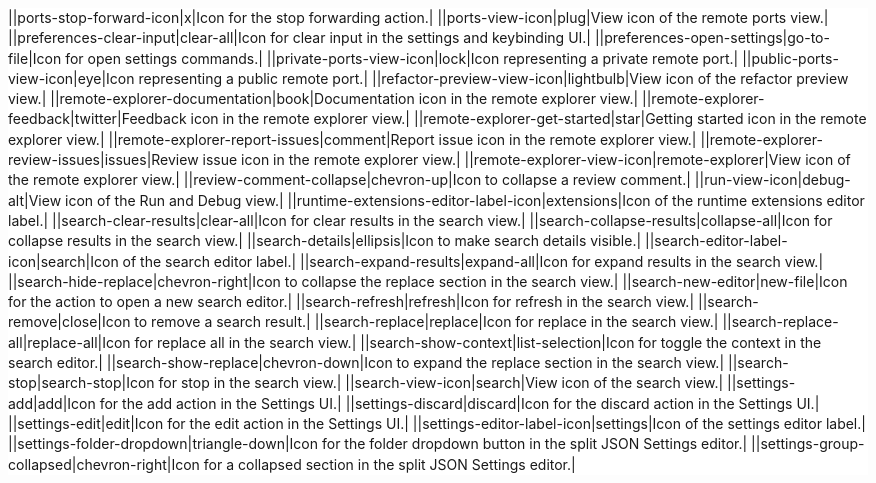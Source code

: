 |<i class="codicon codicon-x"></i>|ports-stop-forward-icon|x|Icon for the stop forwarding action.|
|<i class="codicon codicon-plug"></i>|ports-view-icon|plug|View icon of the remote ports view.|
|<i class="codicon codicon-clear-all"></i>|preferences-clear-input|clear-all|Icon for clear input in the settings and keybinding UI.|
|<i class="codicon codicon-go-to-file"></i>|preferences-open-settings|go-to-file|Icon for open settings commands.|
|<i class="codicon codicon-lock"></i>|private-ports-view-icon|lock|Icon representing a private remote port.|
|<i class="codicon codicon-eye"></i>|public-ports-view-icon|eye|Icon representing a public remote port.|
|<i class="codicon codicon-lightbulb"></i>|refactor-preview-view-icon|lightbulb|View icon of the refactor preview view.|
|<i class="codicon codicon-book"></i>|remote-explorer-documentation|book|Documentation icon in the remote explorer view.|
|<i class="codicon codicon-twitter"></i>|remote-explorer-feedback|twitter|Feedback icon in the remote explorer view.|
|<i class="codicon codicon-star"></i>|remote-explorer-get-started|star|Getting started icon in the remote explorer view.|
|<i class="codicon codicon-comment"></i>|remote-explorer-report-issues|comment|Report issue icon in the remote explorer view.|
|<i class="codicon codicon-issues"></i>|remote-explorer-review-issues|issues|Review issue icon in the remote explorer view.|
|<i class="codicon codicon-remote-explorer"></i>|remote-explorer-view-icon|remote-explorer|View icon of the remote explorer view.|
|<i class="codicon codicon-chevron-up"></i>|review-comment-collapse|chevron-up|Icon to collapse a review comment.|
|<i class="codicon codicon-debug-alt"></i>|run-view-icon|debug-alt|View icon of the Run and Debug view.|
|<i class="codicon codicon-extensions"></i>|runtime-extensions-editor-label-icon|extensions|Icon of the runtime extensions editor label.|
|<i class="codicon codicon-clear-all"></i>|search-clear-results|clear-all|Icon for clear results in the search view.|
|<i class="codicon codicon-collapse-all"></i>|search-collapse-results|collapse-all|Icon for collapse results in the search view.|
|<i class="codicon codicon-ellipsis"></i>|search-details|ellipsis|Icon to make search details visible.|
|<i class="codicon codicon-search"></i>|search-editor-label-icon|search|Icon of the search editor label.|
|<i class="codicon codicon-expand-all"></i>|search-expand-results|expand-all|Icon for expand results in the search view.|
|<i class="codicon codicon-chevron-right"></i>|search-hide-replace|chevron-right|Icon to collapse the replace section in the search view.|
|<i class="codicon codicon-new-file"></i>|search-new-editor|new-file|Icon for the action to open a new search editor.|
|<i class="codicon codicon-refresh"></i>|search-refresh|refresh|Icon for refresh in the search view.|
|<i class="codicon codicon-close"></i>|search-remove|close|Icon to remove a search result.|
|<i class="codicon codicon-replace"></i>|search-replace|replace|Icon for replace in the search view.|
|<i class="codicon codicon-replace-all"></i>|search-replace-all|replace-all|Icon for replace all in the search view.|
|<i class="codicon codicon-list-selection"></i>|search-show-context|list-selection|Icon for toggle the context in the search editor.|
|<i class="codicon codicon-chevron-down"></i>|search-show-replace|chevron-down|Icon to expand the replace section in the search view.|
|<i class="codicon codicon-search-stop"></i>|search-stop|search-stop|Icon for stop in the search view.|
|<i class="codicon codicon-search"></i>|search-view-icon|search|View icon of the search view.|
|<i class="codicon codicon-add"></i>|settings-add|add|Icon for the add action in the Settings UI.|
|<i class="codicon codicon-discard"></i>|settings-discard|discard|Icon for the discard action in the Settings UI.|
|<i class="codicon codicon-edit"></i>|settings-edit|edit|Icon for the edit action in the Settings UI.|
|<i class="codicon codicon-settings"></i>|settings-editor-label-icon|settings|Icon of the settings editor label.|
|<i class="codicon codicon-triangle-down"></i>|settings-folder-dropdown|triangle-down|Icon for the folder dropdown button in the split JSON Settings editor.|
|<i class="codicon codicon-chevron-right"></i>|settings-group-collapsed|chevron-right|Icon for a collapsed section in the split JSON Settings editor.|